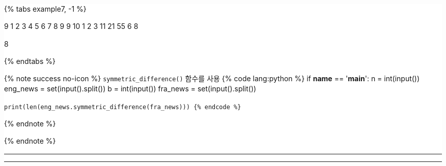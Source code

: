 {% tabs example7, -1 %}

  

9
1 2 3 4 5 6 7 8 9
9
10 1 2 3 11 21 55 6 8

  

  

8

  

{% endtabs %}

{% note success no-icon %}
`symmetric_difference()` 함수를 사용
{% code lang:python %}
if **name** == '**main**':
n = int(input())
eng_news = set(input().split())
b = int(input())
fra_news = set(input().split())

    print(len(eng_news.symmetric_difference(fra_news))) {% endcode %}

{% endnote %}

{% endnote %}

---

---
